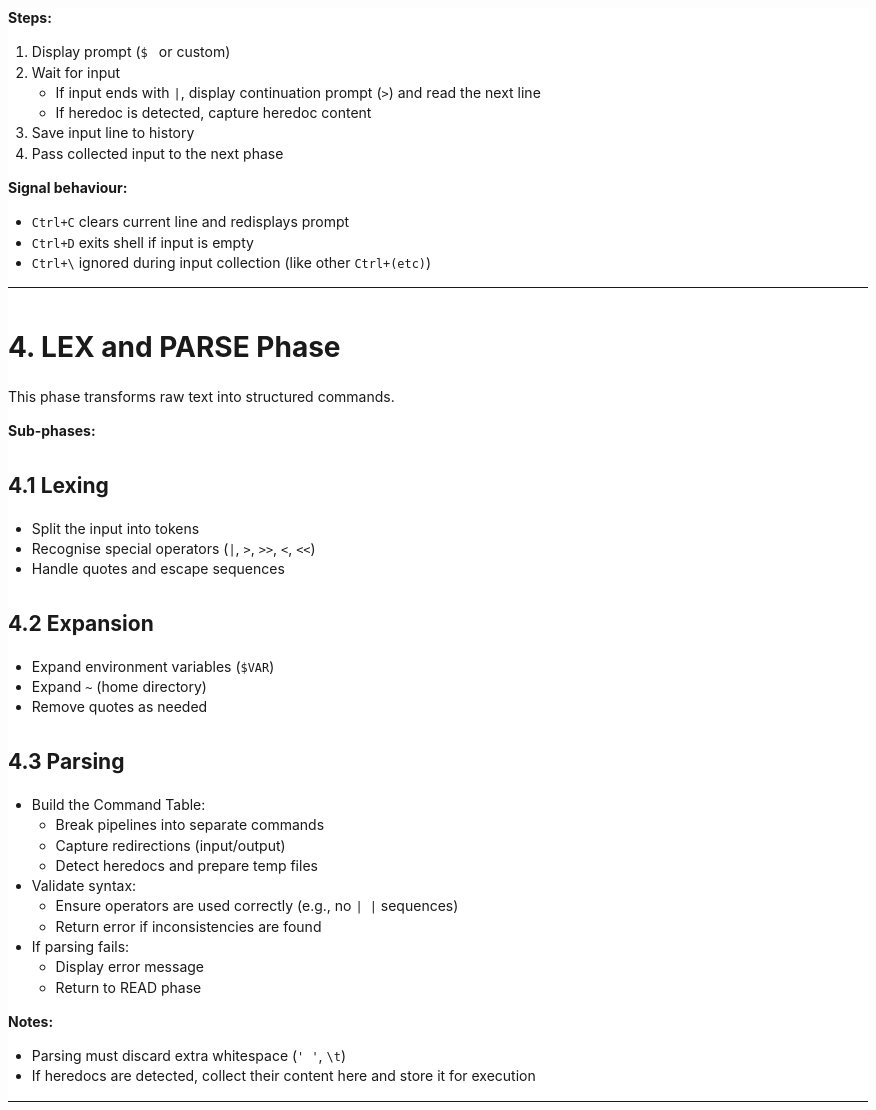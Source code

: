 **Steps:**

1. Display prompt (`$ ` or custom)
2. Wait for input
   - If input ends with `|`, display continuation prompt (`>`) and read the next line
   - If heredoc is detected, capture heredoc content
3. Save input line to history
4. Pass collected input to the next phase

**Signal behaviour:**

- `Ctrl+C` clears current line and redisplays prompt
- `Ctrl+D` exits shell if input is empty
- `Ctrl+\` ignored during input collection (like other `Ctrl+(etc)`)

---

# 4. LEX and PARSE Phase

This phase transforms raw text into structured commands.

**Sub-phases:**

## 4.1 Lexing

- Split the input into tokens
- Recognise special operators (`|`, `>`, `>>`, `<`, `<<`)
- Handle quotes and escape sequences

## 4.2 Expansion

- Expand environment variables (`$VAR`)
- Expand `~` (home directory)
- Remove quotes as needed

## 4.3 Parsing

- Build the Command Table:
  - Break pipelines into separate commands
  - Capture redirections (input/output)
  - Detect heredocs and prepare temp files
- Validate syntax:
  - Ensure operators are used correctly (e.g., no `| |` sequences)
  - Return error if inconsistencies are found
- If parsing fails:
  - Display error message
  - Return to READ phase

**Notes:**

- Parsing must discard extra whitespace (`' '`, `\t`)
- If heredocs are detected, collect their content here and store it for execution

---